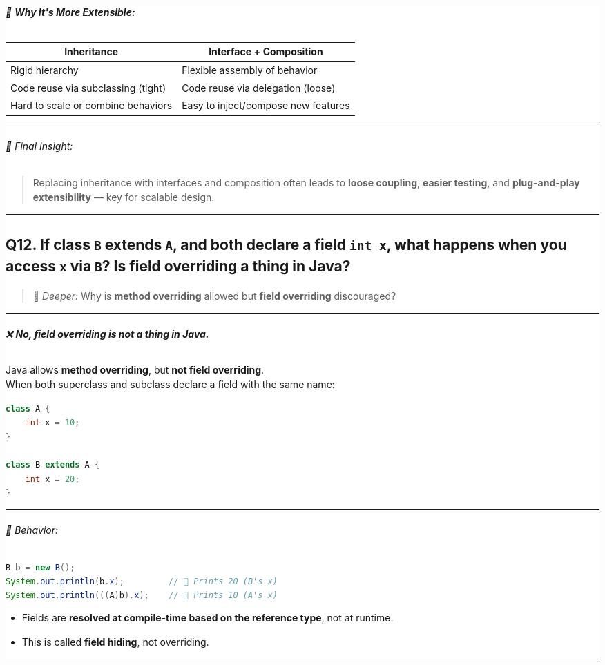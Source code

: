 ###### 🔁 **Why It's More Extensible:**

| Inheritance                        | Interface + Composition             |
| ---------------------------------- | ----------------------------------- |
| Rigid hierarchy                    | Flexible assembly of behavior       |
| Code reuse via subclassing (tight) | Code reuse via delegation (loose)   |
| Hard to scale or combine behaviors | Easy to inject/compose new features |

---

###### 🧠 Final Insight:

> Replacing inheritance with interfaces and composition often leads to **loose coupling**, **easier testing**, and **plug-and-play extensibility** — key for scalable design.

---

## Q12. If class `B` extends `A`, and both declare a field `int x`, what happens when you access `x` via `B`? Is field overriding a thing in Java?

> 🎯 *Deeper:* Why is **method overriding** allowed but **field overriding** discouraged?

---

###### ❌ **No, field overriding is not a thing in Java.**

Java allows **method overriding**, but **not field overriding**.  
When both superclass and subclass declare a field with the same name:

```java
class A {
    int x = 10;
}

class B extends A {
    int x = 20;
}
```

---

###### 🧪 Behavior:

```java
B b = new B();
System.out.println(b.x);         // 🔹 Prints 20 (B's x)
System.out.println(((A)b).x);    // 🔹 Prints 10 (A's x)
```

- Fields are **resolved at compile-time based on the reference type**, not at runtime.

- This is called **field hiding**, not overriding.

---

